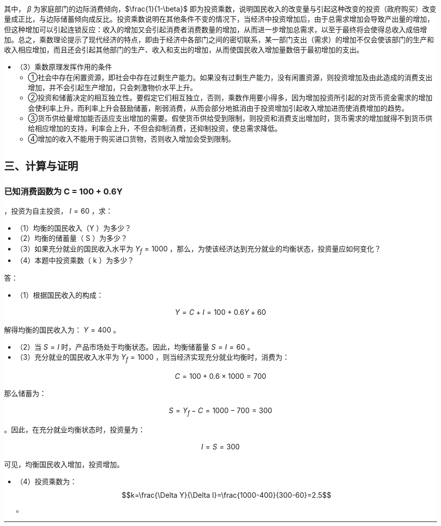 其中， $\beta$ 为家庭部门的边际消费倾向，$\frac{1}{1-\beta}$ 即为投资乘数，说明国民收入的改变量与引起这种改变的投资（政府购买）改变量成正比，与边际储蓄倾向成反比。投资乘数说明在其他条件不变的情况下，当经济中投资增加后，由于总需求增加会导致产出量的增加，但这种增加可以引起连锁反应：收入的增加又会引起消费者消费数量的增加，从而进一步增加总需求，以至于最终将会使得总收入成倍增加。总之，乘数理论提示了现代经济的特点，即由于经济中各部门之间的密切联系，某一部门支出（需求）的增加不仅会使该部门的生产和收入相应增加，而且还会引起其他部门的生产、收入和支出的增加，从而使国民收入增加量数倍于最初增加的支出。

- （3）乘数原理发挥作用的条件
	- ①社会中存在闲置资源，即社会中存在过剩生产能力。如果没有过剩生产能力，没有闲置资源，则投资增加及由此造成的消费支出增加，并不会引起生产增加，只会刺激物价水平上升。
	- ②投资和储蓄决定的相互独立性。要假定它们相互独立，否则，乘数作用要小得多，因为增加投资所引起的对货币资金需求的增加会使利率上升，而利率上升会鼓励储蓄，削弱消费，从而会部分地抵消由于投资增加引起收入增加进而使消费增加的趋势。
	- ③货币供给量增加能否适应支出增加的需要。假使货币供给受到限制，则投资和消费支出增加时，货币需求的增加就得不到货币供给相应增加的支持，利率会上升，不但会抑制消费，还抑制投资，使总需求降低。
	- ④增加的收入不能用于购买进口货物，否则收入增加会受到限制。

## 三、计算与证明

### 已知消费函数为 C = 100 + 0.6Y
，投资为自主投资， $I = 60$ ，求：
- （1）均衡的国民收入（Y ）为多少？
- （2）均衡的储蓄量（ S ）为多少？
- （3）如果充分就业的国民收入水平为 $Y_f = 1000$ ，那么，为使该经济达到充分就业的均衡状态，投资量应如何变化？
- （4）本题中投资乘数（ k ）为多少？

答：

- （1）根据国民收入的构成：

$$Y=C+I=100+0.6Y+60$$

解得均衡的国民收入为： $Y = 400$ 。

- （2）当 $S=I$  时，产品市场处于均衡状态。因此，均衡储蓄量 $S=I=60$ 。
- （3）充分就业的国民收入水平为 $Y_f = 1000$ ，则当经济实现充分就业均衡时，消费为：

$$C=100+0.6\times 1000=700$$

那么储蓄为：

$$S=Y_f -C = 1000 - 700 = 300 $$

。因此，在充分就业均衡状态时，投资量为：



$$I=S=300$$

可见，均衡国民收入增加，投资增加。

- （4）投资乘数为：$$k=\frac{\Delta Y}{\Delta I}=\frac{1000-400}{300-60}=2.5$$ 。

---

